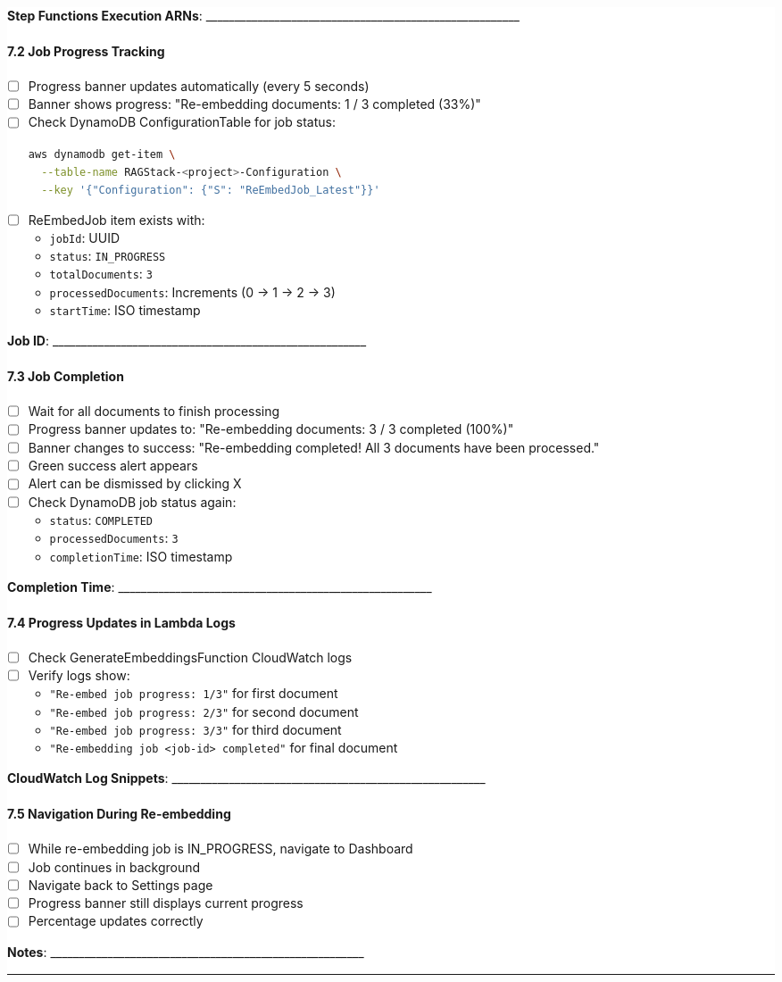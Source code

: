**Step Functions Execution ARNs**: _______________________________________________________

#### 7.2 Job Progress Tracking

- [ ] Progress banner updates automatically (every 5 seconds)
- [ ] Banner shows progress: "Re-embedding documents: 1 / 3 completed (33%)"
- [ ] Check DynamoDB ConfigurationTable for job status:
  ```bash
  aws dynamodb get-item \
    --table-name RAGStack-<project>-Configuration \
    --key '{"Configuration": {"S": "ReEmbedJob_Latest"}}'
  ```
- [ ] ReEmbedJob item exists with:
  - `jobId`: UUID
  - `status`: `IN_PROGRESS`
  - `totalDocuments`: `3`
  - `processedDocuments`: Increments (0 → 1 → 2 → 3)
  - `startTime`: ISO timestamp

**Job ID**: _______________________________________________________

#### 7.3 Job Completion

- [ ] Wait for all documents to finish processing
- [ ] Progress banner updates to: "Re-embedding documents: 3 / 3 completed (100%)"
- [ ] Banner changes to success: "Re-embedding completed! All 3 documents have been processed."
- [ ] Green success alert appears
- [ ] Alert can be dismissed by clicking X
- [ ] Check DynamoDB job status again:
  - `status`: `COMPLETED`
  - `processedDocuments`: `3`
  - `completionTime`: ISO timestamp

**Completion Time**: _______________________________________________________

#### 7.4 Progress Updates in Lambda Logs

- [ ] Check GenerateEmbeddingsFunction CloudWatch logs
- [ ] Verify logs show:
  - `"Re-embed job progress: 1/3"` for first document
  - `"Re-embed job progress: 2/3"` for second document
  - `"Re-embed job progress: 3/3"` for third document
  - `"Re-embedding job <job-id> completed"` for final document

**CloudWatch Log Snippets**: _______________________________________________________

#### 7.5 Navigation During Re-embedding

- [ ] While re-embedding job is IN_PROGRESS, navigate to Dashboard
- [ ] Job continues in background
- [ ] Navigate back to Settings page
- [ ] Progress banner still displays current progress
- [ ] Percentage updates correctly

**Notes**: _______________________________________________________

---